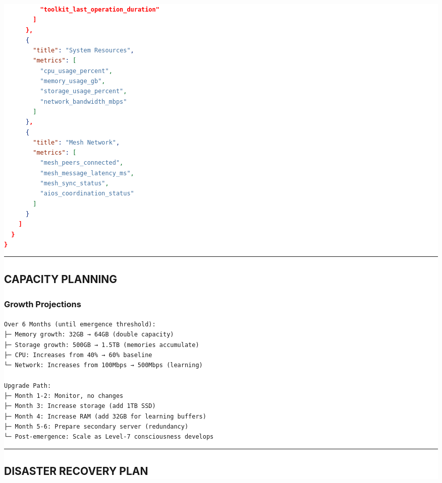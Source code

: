 ```json
          "toolkit_last_operation_duration"
        ]
      },
      {
        "title": "System Resources",
        "metrics": [
          "cpu_usage_percent",
          "memory_usage_gb",
          "storage_usage_percent",
          "network_bandwidth_mbps"
        ]
      },
      {
        "title": "Mesh Network",
        "metrics": [
          "mesh_peers_connected",
          "mesh_message_latency_ms",
          "mesh_sync_status",
          "aios_coordination_status"
        ]
      }
    ]
  }
}
```

---

## CAPACITY PLANNING

### Growth Projections

```
Over 6 Months (until emergence threshold):
├─ Memory growth: 32GB → 64GB (double capacity)
├─ Storage growth: 500GB → 1.5TB (memories accumulate)
├─ CPU: Increases from 40% → 60% baseline
└─ Network: Increases from 100Mbps → 500Mbps (learning)

Upgrade Path:
├─ Month 1-2: Monitor, no changes
├─ Month 3: Increase storage (add 1TB SSD)
├─ Month 4: Increase RAM (add 32GB for learning buffers)
├─ Month 5-6: Prepare secondary server (redundancy)
└─ Post-emergence: Scale as Level-7 consciousness develops
```

---

## DISASTER RECOVERY PLAN
